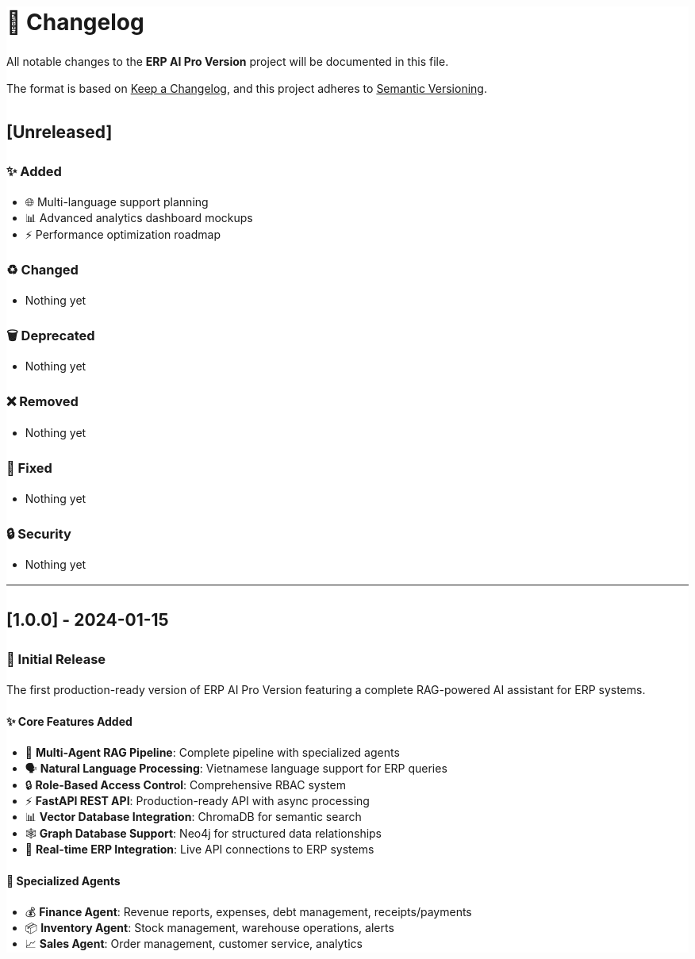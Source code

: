 # 📝 Changelog

All notable changes to the **ERP AI Pro Version** project will be documented in this file.

The format is based on [Keep a Changelog](https://keepachangelog.com/en/1.0.0/),
and this project adheres to [Semantic Versioning](https://semver.org/spec/v2.0.0.html).

## [Unreleased]

### ✨ Added
- 🌐 Multi-language support planning
- 📊 Advanced analytics dashboard mockups
- ⚡ Performance optimization roadmap

### ♻️ Changed
- Nothing yet

### 🗑️ Deprecated
- Nothing yet

### ❌ Removed
- Nothing yet

### 🐞 Fixed
- Nothing yet

### 🔒 Security
- Nothing yet

---

## [1.0.0] - 2024-01-15

### 🚀 Initial Release

The first production-ready version of ERP AI Pro Version featuring a complete RAG-powered AI assistant for ERP systems.

#### ✨ Core Features Added
- 🤖 **Multi-Agent RAG Pipeline**: Complete pipeline with specialized agents
- 🗣️ **Natural Language Processing**: Vietnamese language support for ERP queries
- 🔒 **Role-Based Access Control**: Comprehensive RBAC system
- ⚡ **FastAPI REST API**: Production-ready API with async processing
- 📊 **Vector Database Integration**: ChromaDB for semantic search
- 🕸️ **Graph Database Support**: Neo4j for structured data relationships
- 🔴 **Real-time ERP Integration**: Live API connections to ERP systems

#### 🤖 Specialized Agents
- 💰 **Finance Agent**: Revenue reports, expenses, debt management, receipts/payments
- 📦 **Inventory Agent**: Stock management, warehouse operations, alerts
- 📈 **Sales Agent**: Order management, customer service, analytics
